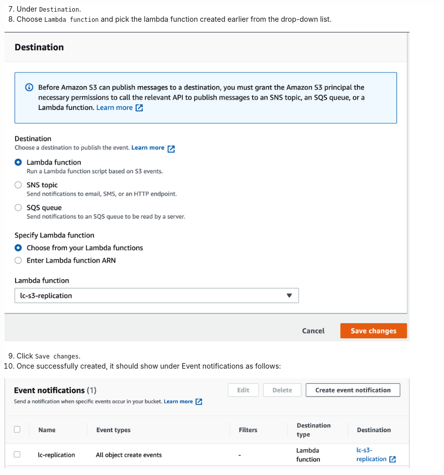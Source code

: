 7. Under `Destination`.
8. Choose `Lambda function` and pick the lambda function created earlier from the drop-down list.
 <p style="text-align:left"><img alt="Destination" src="images/step5-pic3.png" width="800"/></p>

9. Click `Save changes`.
10. Once successfully created, it should show under Event notifications as follows:
 <p style="text-align:left"><img alt="Event notifications" src="images/step5-pic4.png" width="800"/></p>

